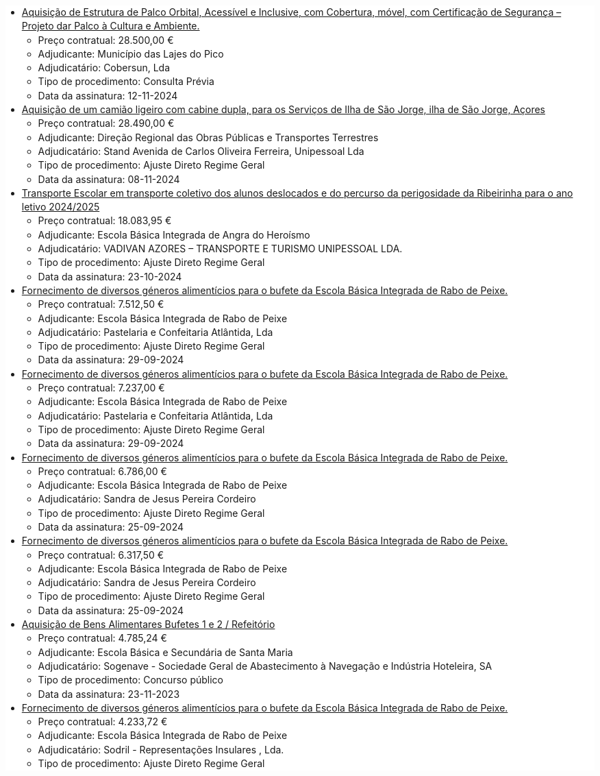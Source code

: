 * [Aquisição de Estrutura de Palco Orbital, Acessível e Inclusive, com Cobertura, móvel, com Certificação de Segurança – Projeto dar Palco à Cultura e Ambiente.](https://www.base.gov.pt/Base4/pt/detalhe/?type=contratos&id=11019906)
  * Preço contratual: 28.500,00 €
  * Adjudicante: Município das Lajes do Pico
  * Adjudicatário: Cobersun, Lda
  * Tipo de procedimento: Consulta Prévia
  * Data da assinatura: 12-11-2024
* [Aquisição de um camião ligeiro com cabine dupla, para os Serviços de Ilha de São Jorge, ilha de São Jorge, Açores](https://www.base.gov.pt/Base4/pt/detalhe/?type=contratos&id=11020116)
  * Preço contratual: 28.490,00 €
  * Adjudicante: Direção Regional das Obras Públicas e Transportes Terrestres
  * Adjudicatário: Stand Avenida de Carlos Oliveira Ferreira, Unipessoal Lda
  * Tipo de procedimento: Ajuste Direto Regime Geral
  * Data da assinatura: 08-11-2024
* [Transporte Escolar em transporte coletivo dos alunos deslocados e do percurso da perigosidade da Ribeirinha para o ano letivo 2024/2025](https://www.base.gov.pt/Base4/pt/detalhe/?type=contratos&id=11019539)
  * Preço contratual: 18.083,95 €
  * Adjudicante: Escola Básica Integrada de Angra do Heroísmo
  * Adjudicatário: VADIVAN AZORES – TRANSPORTE E TURISMO UNIPESSOAL LDA.
  * Tipo de procedimento: Ajuste Direto Regime Geral
  * Data da assinatura: 23-10-2024
* [Fornecimento de diversos géneros alimentícios para o bufete da Escola Básica Integrada de Rabo de Peixe.](https://www.base.gov.pt/Base4/pt/detalhe/?type=contratos&id=11018462)
  * Preço contratual: 7.512,50 €
  * Adjudicante: Escola Básica Integrada de Rabo de Peixe
  * Adjudicatário: Pastelaria e Confeitaria Atlântida, Lda
  * Tipo de procedimento: Ajuste Direto Regime Geral
  * Data da assinatura: 29-09-2024
* [Fornecimento de diversos géneros alimentícios para o bufete da Escola Básica Integrada de Rabo de Peixe.](https://www.base.gov.pt/Base4/pt/detalhe/?type=contratos&id=11018479)
  * Preço contratual: 7.237,00 €
  * Adjudicante: Escola Básica Integrada de Rabo de Peixe
  * Adjudicatário: Pastelaria e Confeitaria Atlântida, Lda
  * Tipo de procedimento: Ajuste Direto Regime Geral
  * Data da assinatura: 29-09-2024
* [Fornecimento de diversos géneros alimentícios para o bufete da Escola Básica Integrada de Rabo de Peixe.](https://www.base.gov.pt/Base4/pt/detalhe/?type=contratos&id=11018601)
  * Preço contratual: 6.786,00 €
  * Adjudicante: Escola Básica Integrada de Rabo de Peixe
  * Adjudicatário: Sandra de Jesus Pereira Cordeiro
  * Tipo de procedimento: Ajuste Direto Regime Geral
  * Data da assinatura: 25-09-2024
* [Fornecimento de diversos géneros alimentícios para o bufete da Escola Básica Integrada de Rabo de Peixe.](https://www.base.gov.pt/Base4/pt/detalhe/?type=contratos&id=11018616)
  * Preço contratual: 6.317,50 €
  * Adjudicante: Escola Básica Integrada de Rabo de Peixe
  * Adjudicatário: Sandra de Jesus Pereira Cordeiro
  * Tipo de procedimento: Ajuste Direto Regime Geral
  * Data da assinatura: 25-09-2024
* [Aquisição de Bens Alimentares Bufetes 1 e 2 / Refeitório](https://www.base.gov.pt/Base4/pt/detalhe/?type=contratos&id=11020233)
  * Preço contratual: 4.785,24 €
  * Adjudicante: Escola Básica e Secundária de Santa Maria
  * Adjudicatário: Sogenave - Sociedade Geral de Abastecimento à Navegação e Indústria Hoteleira, SA
  * Tipo de procedimento: Concurso público
  * Data da assinatura: 23-11-2023
* [Fornecimento de diversos géneros alimentícios para o bufete da Escola Básica Integrada de Rabo de Peixe.](https://www.base.gov.pt/Base4/pt/detalhe/?type=contratos&id=11018524)
  * Preço contratual: 4.233,72 €
  * Adjudicante: Escola Básica Integrada de Rabo de Peixe
  * Adjudicatário: Sodril - Representações Insulares , Lda.
  * Tipo de procedimento: Ajuste Direto Regime Geral